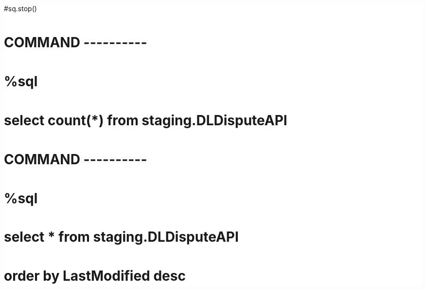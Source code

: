   

#sq.stop()

  

# COMMAND ----------

  

# %sql

# select count(*) from staging.DLDisputeAPI

  

# COMMAND ----------

  

# %sql

# select * from staging.DLDisputeAPI

# order by LastModified desc